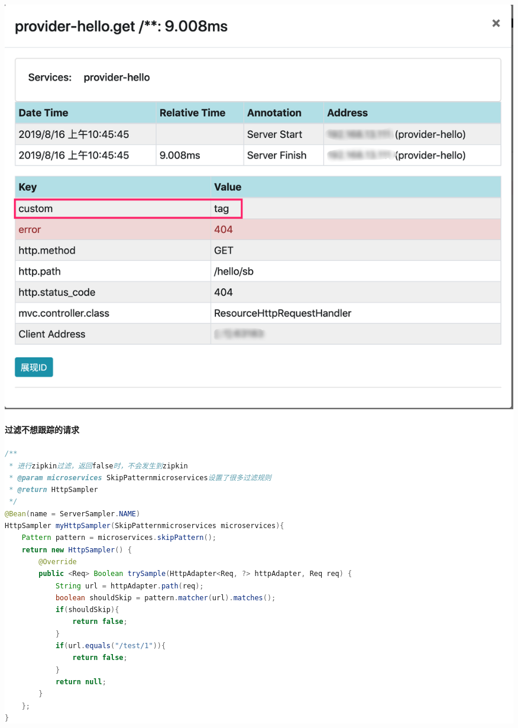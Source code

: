 ![image-20190816104746637](assets/image-20190816104746637.png)

#### 过滤不想跟踪的请求

```java
/**
 * 进行zipkin过滤，返回false时，不会发生到zipkin
 * @param microservices SkipPatternmicroservices设置了很多过滤规则
 * @return HttpSampler
 */
@Bean(name = ServerSampler.NAME)
HttpSampler myHttpSampler(SkipPatternmicroservices microservices){
    Pattern pattern = microservices.skipPattern();
    return new HttpSampler() {
        @Override
        public <Req> Boolean trySample(HttpAdapter<Req, ?> httpAdapter, Req req) {
            String url = httpAdapter.path(req);
            boolean shouldSkip = pattern.matcher(url).matches();
            if(shouldSkip){
                return false;
            }
            if(url.equals("/test/1")){
                return false;
            }
            return null;
        }
    };
}
```